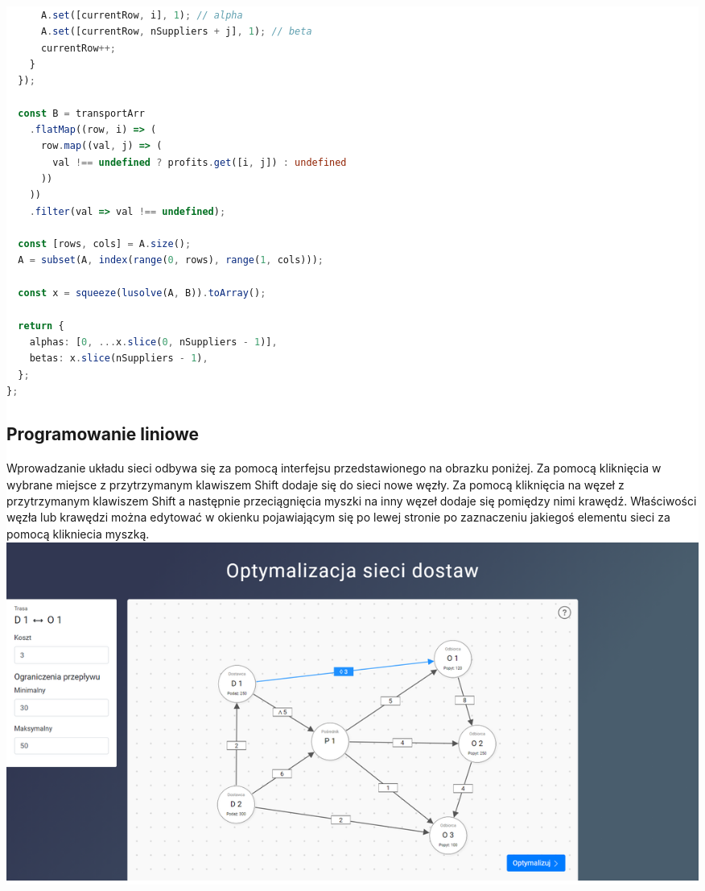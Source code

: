 ```ts
      A.set([currentRow, i], 1); // alpha
      A.set([currentRow, nSuppliers + j], 1); // beta
      currentRow++;
    }
  });

  const B = transportArr
    .flatMap((row, i) => (
      row.map((val, j) => (
        val !== undefined ? profits.get([i, j]) : undefined
      ))
    ))
    .filter(val => val !== undefined);

  const [rows, cols] = A.size();
  A = subset(A, index(range(0, rows), range(1, cols)));

  const x = squeeze(lusolve(A, B)).toArray();

  return {
    alphas: [0, ...x.slice(0, nSuppliers - 1)],
    betas: x.slice(nSuppliers - 1),
  };
};
```
## Programowanie liniowe
Wprowadzanie układu sieci odbywa się za pomocą interfejsu przedstawionego na obrazku poniżej. Za pomocą kliknięcia w wybrane miejsce z przytrzymanym klawiszem Shift dodaje się do sieci nowe węzły. Za pomocą kliknięcia na węzeł z przytrzymanym klawiszem Shift a następnie przeciągnięcia myszki na inny węzeł dodaje się pomiędzy nimi krawędź. Właściwości węzła lub krawędzi można edytować w okienku pojawiającym się po lewej stronie po zaznaczeniu jakiegoś elementu sieci za pomocą klikniecia myszką.
![](sprawozdanie_images/LinProgInput.PNG)

